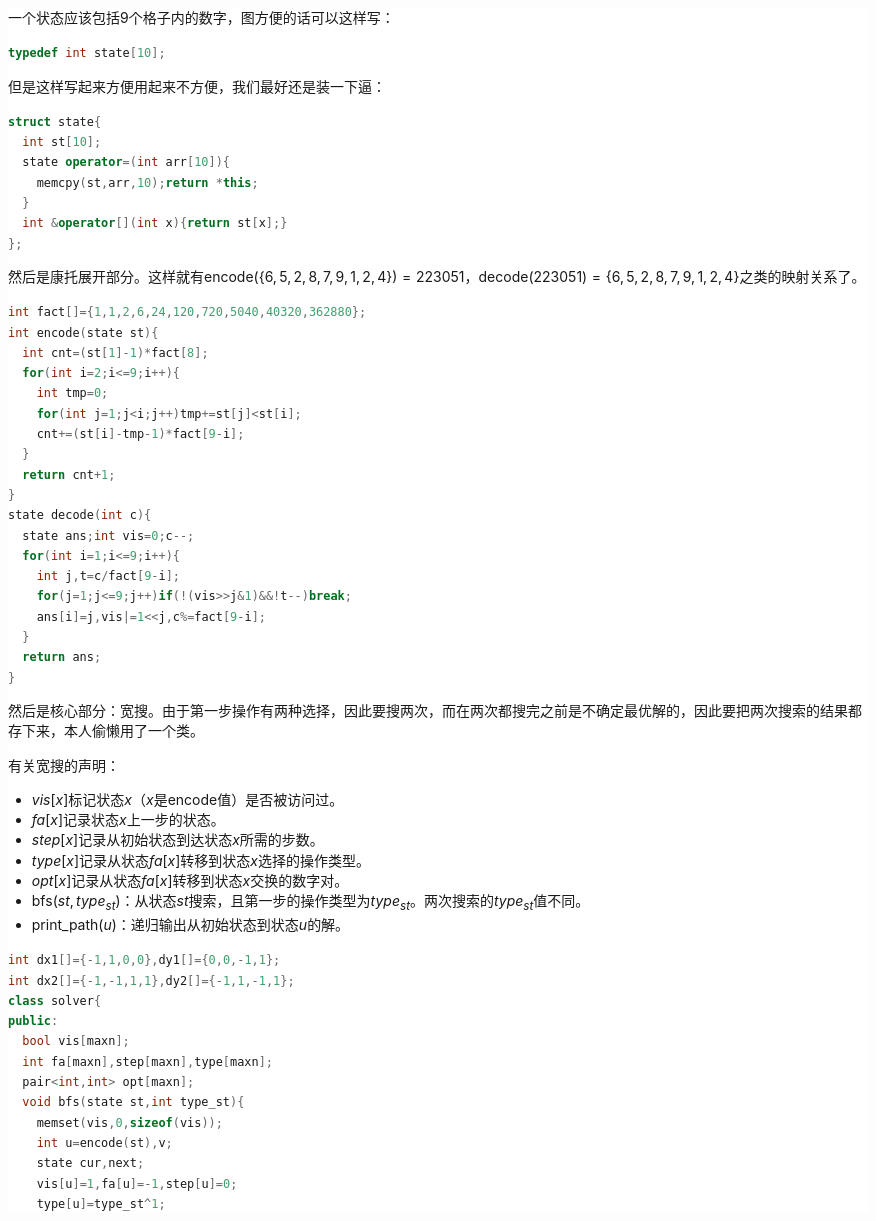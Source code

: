 一个状态应该包括$9$个格子内的数字，图方便的话可以这样写：

```cpp
typedef int state[10];
```

但是这样写起来方便用起来不方便，我们最好还是装一下逼：

```cpp
struct state{
  int st[10];
  state operator=(int arr[10]){
    memcpy(st,arr,10);return *this;
  }
  int &operator[](int x){return st[x];}
};
```

然后是康托展开部分。这样就有$\text{encode}(\lbrace 6,5,2,8,7,9,1,2,4\rbrace)=223051$，$\text{decode}(223051)=\lbrace 6,5,2,8,7,9,1,2,4\rbrace$之类的映射关系了。

```cpp
int fact[]={1,1,2,6,24,120,720,5040,40320,362880};
int encode(state st){
  int cnt=(st[1]-1)*fact[8];
  for(int i=2;i<=9;i++){
    int tmp=0;
    for(int j=1;j<i;j++)tmp+=st[j]<st[i];
    cnt+=(st[i]-tmp-1)*fact[9-i];
  }
  return cnt+1;
}
state decode(int c){
  state ans;int vis=0;c--;
  for(int i=1;i<=9;i++){
    int j,t=c/fact[9-i];
    for(j=1;j<=9;j++)if(!(vis>>j&1)&&!t--)break;
    ans[i]=j,vis|=1<<j,c%=fact[9-i];
  }
  return ans;
}
```

然后是核心部分：宽搜。由于第一步操作有两种选择，因此要搜两次，而在两次都搜完之前是不确定最优解的，因此要把两次搜索的结果都存下来，本人偷懒用了一个类。

有关宽搜的声明：

- $vis[x]$标记状态$x$（$x$是$\text{encode}$值）是否被访问过。
- $fa[x]$记录状态$x$上一步的状态。
- $step[x]$记录从初始状态到达状态$x$所需的步数。
- $type[x]$记录从状态$fa[x]$转移到状态$x$选择的操作类型。
- $opt[x]$记录从状态$fa[x]$转移到状态$x$交换的数字对。
- $\text{bfs}(st,type_{st})$：从状态$st$搜索，且第一步的操作类型为$type_{st}$。两次搜索的$type_{st}$值不同。
- $\text{print\_path}(u)$：递归输出从初始状态到状态$u$的解。

```cpp
int dx1[]={-1,1,0,0},dy1[]={0,0,-1,1};
int dx2[]={-1,-1,1,1},dy2[]={-1,1,-1,1};
class solver{
public:
  bool vis[maxn];
  int fa[maxn],step[maxn],type[maxn];
  pair<int,int> opt[maxn];
  void bfs(state st,int type_st){
    memset(vis,0,sizeof(vis));
    int u=encode(st),v;
    state cur,next;
    vis[u]=1,fa[u]=-1,step[u]=0;
    type[u]=type_st^1;
```